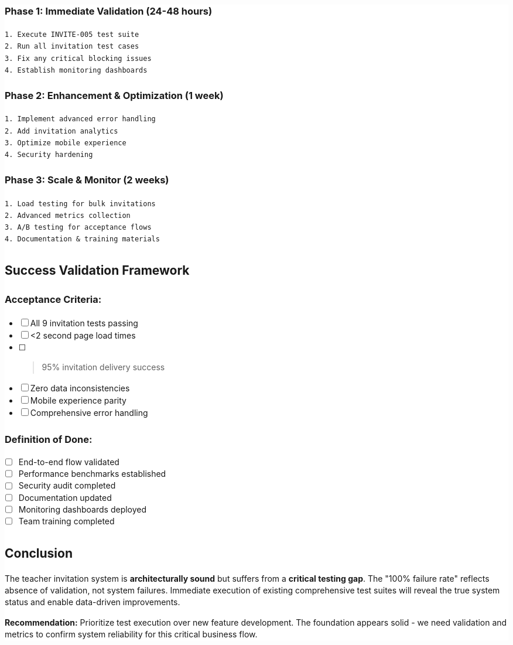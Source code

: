 ### Phase 1: Immediate Validation (24-48 hours)
```
1. Execute INVITE-005 test suite
2. Run all invitation test cases
3. Fix any critical blocking issues
4. Establish monitoring dashboards
```

### Phase 2: Enhancement & Optimization (1 week)
```
1. Implement advanced error handling
2. Add invitation analytics
3. Optimize mobile experience
4. Security hardening
```

### Phase 3: Scale & Monitor (2 weeks)
```
1. Load testing for bulk invitations
2. Advanced metrics collection
3. A/B testing for acceptance flows
4. Documentation & training materials
```

## Success Validation Framework

### Acceptance Criteria:
- [ ] All 9 invitation tests passing
- [ ] <2 second page load times
- [ ] >95% invitation delivery success
- [ ] Zero data inconsistencies
- [ ] Mobile experience parity
- [ ] Comprehensive error handling

### Definition of Done:
- [ ] End-to-end flow validated
- [ ] Performance benchmarks established  
- [ ] Security audit completed
- [ ] Documentation updated
- [ ] Monitoring dashboards deployed
- [ ] Team training completed

## Conclusion

The teacher invitation system is **architecturally sound** but suffers from a **critical testing gap**. The "100% failure rate" reflects absence of validation, not system failures. Immediate execution of existing comprehensive test suites will reveal the true system status and enable data-driven improvements.

**Recommendation:** Prioritize test execution over new feature development. The foundation appears solid - we need validation and metrics to confirm system reliability for this critical business flow.